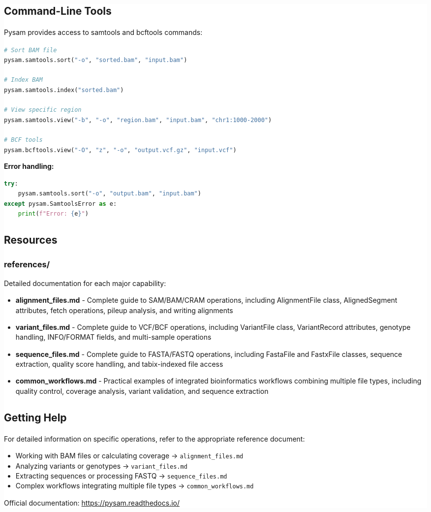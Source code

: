 ## Command-Line Tools

Pysam provides access to samtools and bcftools commands:

```python
# Sort BAM file
pysam.samtools.sort("-o", "sorted.bam", "input.bam")

# Index BAM
pysam.samtools.index("sorted.bam")

# View specific region
pysam.samtools.view("-b", "-o", "region.bam", "input.bam", "chr1:1000-2000")

# BCF tools
pysam.bcftools.view("-O", "z", "-o", "output.vcf.gz", "input.vcf")
```

**Error handling:**
```python
try:
    pysam.samtools.sort("-o", "output.bam", "input.bam")
except pysam.SamtoolsError as e:
    print(f"Error: {e}")
```

## Resources

### references/

Detailed documentation for each major capability:

- **alignment_files.md** - Complete guide to SAM/BAM/CRAM operations, including AlignmentFile class, AlignedSegment attributes, fetch operations, pileup analysis, and writing alignments

- **variant_files.md** - Complete guide to VCF/BCF operations, including VariantFile class, VariantRecord attributes, genotype handling, INFO/FORMAT fields, and multi-sample operations

- **sequence_files.md** - Complete guide to FASTA/FASTQ operations, including FastaFile and FastxFile classes, sequence extraction, quality score handling, and tabix-indexed file access

- **common_workflows.md** - Practical examples of integrated bioinformatics workflows combining multiple file types, including quality control, coverage analysis, variant validation, and sequence extraction

## Getting Help

For detailed information on specific operations, refer to the appropriate reference document:

- Working with BAM files or calculating coverage → `alignment_files.md`
- Analyzing variants or genotypes → `variant_files.md`
- Extracting sequences or processing FASTQ → `sequence_files.md`
- Complex workflows integrating multiple file types → `common_workflows.md`

Official documentation: https://pysam.readthedocs.io/
